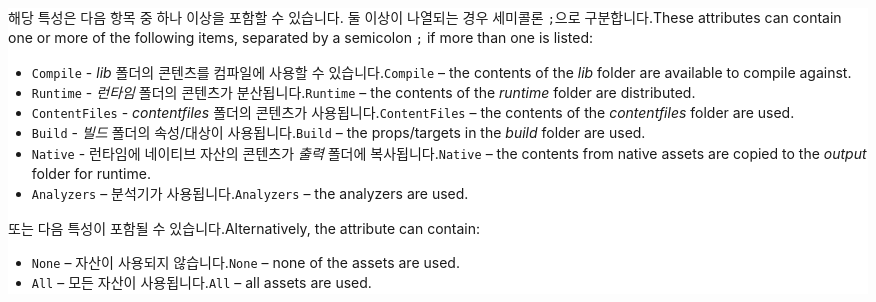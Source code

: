 <span data-ttu-id="6b0c2-373">해당 특성은 다음 항목 중 하나 이상을 포함할 수 있습니다. 둘 이상이 나열되는 경우 세미콜론 `;`으로 구분합니다.</span><span class="sxs-lookup"><span data-stu-id="6b0c2-373">These attributes can contain one or more of the following items, separated by a semicolon `;` if more than one is listed:</span></span>

- <span data-ttu-id="6b0c2-374">`Compile` - *lib* 폴더의 콘텐츠를 컴파일에 사용할 수 있습니다.</span><span class="sxs-lookup"><span data-stu-id="6b0c2-374">`Compile` – the contents of the *lib* folder are available to compile against.</span></span>
- <span data-ttu-id="6b0c2-375">`Runtime` - *런타임* 폴더의 콘텐츠가 분산됩니다.</span><span class="sxs-lookup"><span data-stu-id="6b0c2-375">`Runtime` – the contents of the *runtime* folder are distributed.</span></span>
- <span data-ttu-id="6b0c2-376">`ContentFiles` - *contentfiles* 폴더의 콘텐츠가 사용됩니다.</span><span class="sxs-lookup"><span data-stu-id="6b0c2-376">`ContentFiles` – the contents of the *contentfiles* folder are used.</span></span>
- <span data-ttu-id="6b0c2-377">`Build` - *빌드* 폴더의 속성/대상이 사용됩니다.</span><span class="sxs-lookup"><span data-stu-id="6b0c2-377">`Build` – the props/targets in the *build* folder are used.</span></span>
- <span data-ttu-id="6b0c2-378">`Native` - 런타임에 네이티브 자산의 콘텐츠가 *출력* 폴더에 복사됩니다.</span><span class="sxs-lookup"><span data-stu-id="6b0c2-378">`Native` – the contents from native assets are copied to the *output* folder for runtime.</span></span>
- <span data-ttu-id="6b0c2-379">`Analyzers` – 분석기가 사용됩니다.</span><span class="sxs-lookup"><span data-stu-id="6b0c2-379">`Analyzers` – the analyzers are used.</span></span>

<span data-ttu-id="6b0c2-380">또는 다음 특성이 포함될 수 있습니다.</span><span class="sxs-lookup"><span data-stu-id="6b0c2-380">Alternatively, the attribute can contain:</span></span>

- <span data-ttu-id="6b0c2-381">`None` – 자산이 사용되지 않습니다.</span><span class="sxs-lookup"><span data-stu-id="6b0c2-381">`None` – none of the assets are used.</span></span>
- <span data-ttu-id="6b0c2-382">`All` – 모든 자산이 사용됩니다.</span><span class="sxs-lookup"><span data-stu-id="6b0c2-382">`All` – all assets are used.</span></span>

